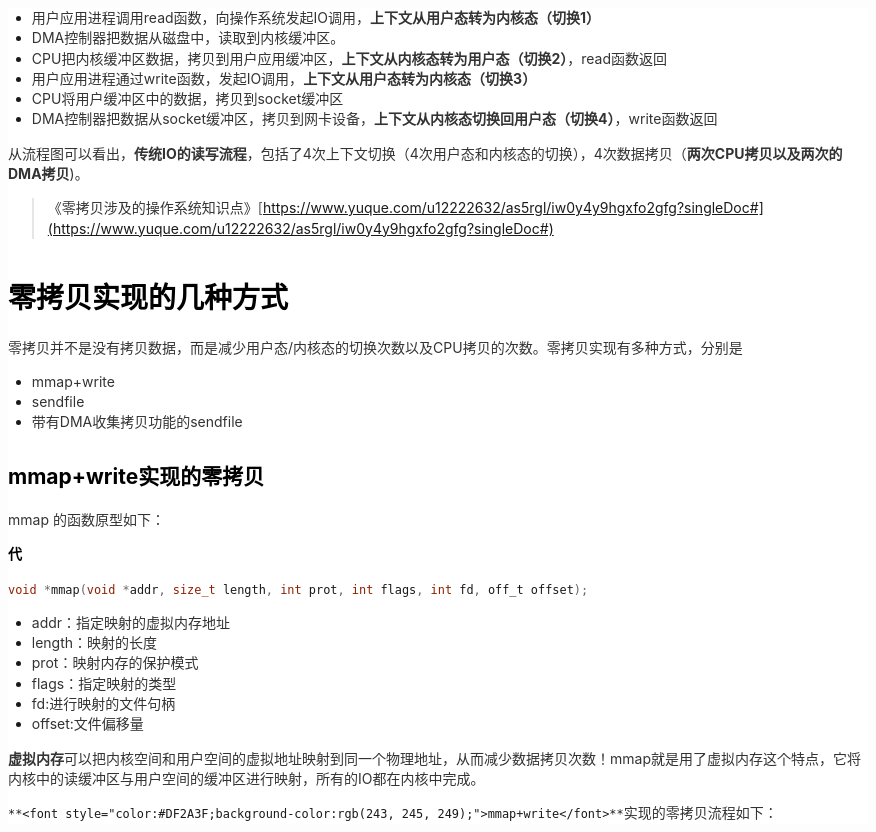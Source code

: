 + <font style="color:rgb(51, 51, 51);">用户应用进程调用read函数，向操作系统发起IO调用，</font>**<font style="color:rgb(51, 51, 51);">上下文从用户态转为内核态（切换1）</font>**
+ <font style="color:rgb(51, 51, 51);">DMA控制器把数据从磁盘中，读取到内核缓冲区。</font>
+ <font style="color:rgb(51, 51, 51);">CPU把内核缓冲区数据，拷贝到用户应用缓冲区，</font>**<font style="color:rgb(51, 51, 51);">上下文从内核态转为用户态（切换2）</font>**<font style="color:rgb(51, 51, 51);">，read函数返回</font>
+ <font style="color:rgb(51, 51, 51);">用户应用进程通过write函数，发起IO调用，</font>**<font style="color:rgb(51, 51, 51);">上下文从用户态转为内核态（切换3）</font>**
+ <font style="color:rgb(51, 51, 51);">CPU将用户缓冲区中的数据，拷贝到socket缓冲区</font>
+ <font style="color:rgb(51, 51, 51);">DMA控制器把数据从socket缓冲区，拷贝到网卡设备，</font>**<font style="color:rgb(51, 51, 51);">上下文从内核态切换回用户态（切换4）</font>**<font style="color:rgb(51, 51, 51);">，write函数返回</font>

<font style="color:rgb(51, 51, 51);">从流程图可以看出，</font>**<font style="color:rgb(51, 51, 51);">传统IO的读写流程</font>**<font style="color:rgb(51, 51, 51);">，包括了4次上下文切换（4次用户态和内核态的切换），4次数据拷贝（</font>**<font style="color:rgb(51, 51, 51);">两次CPU拷贝以及两次的DMA拷贝</font>**<font style="color:rgb(51, 51, 51);">)。</font>

> <font style="color:rgb(51, 51, 51);">《零拷贝涉及的操作系统知识点》</font>[https://www.yuque.com/u12222632/as5rgl/iw0y4y9hgxfo2gfg?singleDoc#](https://www.yuque.com/u12222632/as5rgl/iw0y4y9hgxfo2gfg?singleDoc#)<font style="color:rgb(51, 51, 51);"> </font>
>

# <font style="color:rgb(0, 0, 0);">零拷贝实现的几种方式</font>
<font style="color:rgb(51, 51, 51);">零拷贝并不是没有拷贝数据，而是减少用户态/内核态的切换次数以及CPU拷贝的次数。零拷贝实现有多种方式，分别是</font>

+ <font style="color:rgb(51, 51, 51);">mmap+write</font>
+ <font style="color:rgb(51, 51, 51);">sendfile</font>
+ <font style="color:rgb(51, 51, 51);">带有DMA收集拷贝功能的sendfile</font>

## <font style="color:rgb(0, 0, 0);">mmap+write实现的零拷贝</font>
<font style="color:rgb(51, 51, 51);">mmap 的函数原型如下：</font>

**<font style="color:rgb(0, 0, 0);">代</font>**

```c
void *mmap(void *addr, size_t length, int prot, int flags, int fd, off_t offset);
```

+ <font style="color:rgb(51, 51, 51);">addr：指定映射的虚拟内存地址</font>
+ <font style="color:rgb(51, 51, 51);">length：映射的长度</font>
+ <font style="color:rgb(51, 51, 51);">prot：映射内存的保护模式</font>
+ <font style="color:rgb(51, 51, 51);">flags：指定映射的类型</font>
+ <font style="color:rgb(51, 51, 51);">fd:进行映射的文件句柄</font>
+ <font style="color:rgb(51, 51, 51);">offset:文件偏移量</font>

**<font style="color:rgb(51, 51, 51);">虚拟内存</font>**<font style="color:rgb(51, 51, 51);">可以把内核空间和用户空间的虚拟地址映射到同一个物理地址，从而减少数据拷贝次数！mmap就是用了虚拟内存这个特点，它将内核中的读缓冲区与用户空间的缓冲区进行映射，所有的IO都在内核中完成。</font>

`**<font style="color:#DF2A3F;background-color:rgb(243, 245, 249);">mmap+write</font>**`<font style="color:rgb(51, 51, 51);">实现的零拷贝流程如下：</font>
